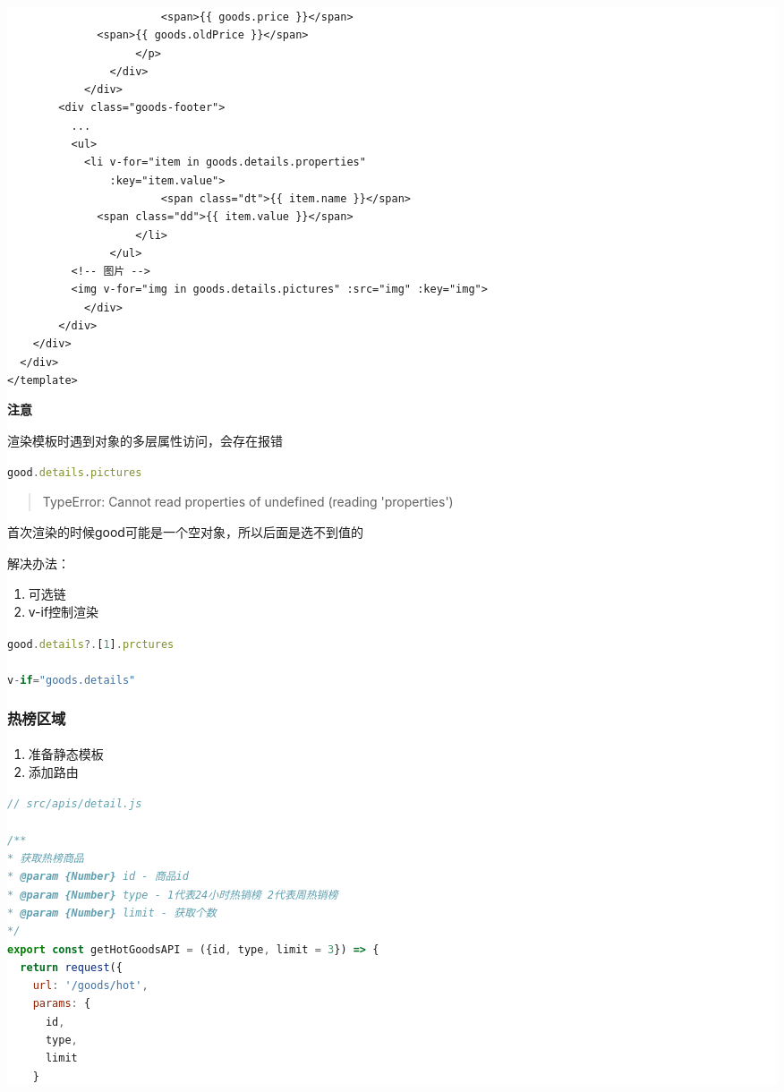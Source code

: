 ```vue
  						<span>{{ goods.price }}</span>
              <span>{{ goods.oldPrice }}</span>
  					</p>
  				</div>
  			</div>
        <div class="goods-footer">
          ...
          <ul>
            <li v-for="item in goods.details.properties" 
                :key="item.value">
  						<span class="dt">{{ item.name }}</span>
              <span class="dd">{{ item.value }}</span>
  					</li>
  				</ul>
          <!-- 图片 -->
          <img v-for="img in goods.details.pictures" :src="img" :key="img">
  			</div>
  		</div>
  	</div>
  </div>
</template>
```

**注意**

渲染模板时遇到对象的多层属性访问，会存在报错

```javascript
good.details.pictures
```

> TypeError: Cannot read properties of undefined (reading 'properties')

首次渲染的时候good可能是一个空对象，所以后面是选不到值的

解决办法：

1. 可选链
2. v-if控制渲染

```javascript
good.details?.[1].prctures

v-if="goods.details"
```

### 热榜区域

1. 准备静态模板
2. 添加路由

```javascript
// src/apis/detail.js

/**
* 获取热榜商品
* @param {Number} id - 商品id
* @param {Number} type - 1代表24小时热销榜 2代表周热销榜
* @param {Number} limit - 获取个数
*/
export const getHotGoodsAPI = ({id, type, limit = 3}) => {
  return request({
    url: '/goods/hot',
    params: {
      id,
      type,
      limit
    }
```